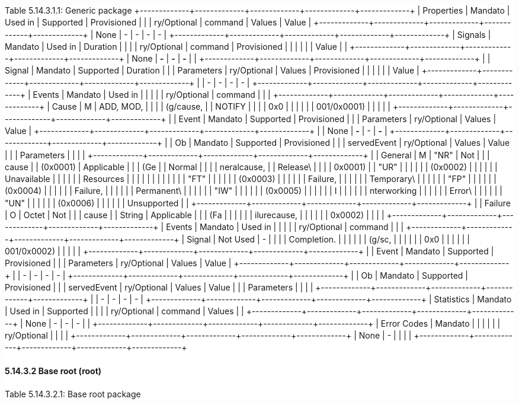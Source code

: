 Table 5.14.3.1.1: Generic package
+-------------+-------------+-------------+-------------+-------------+ | Properties | Mandato | Used in | Supported | Provisioned | | | ry/Optional | command | Values | Value | +-------------+-------------+-------------+-------------+-------------+ | None | - | - | - | - | +-------------+-------------+-------------+-------------+-------------+ | Signals | Mandato | Used in | Duration | | | | ry/Optional | command | Provisioned | | | | | | Value | | +-------------+-------------+-------------+-------------+-------------+ | None | **-** | **-** | **-** | | +-------------+-------------+-------------+-------------+-------------+ | | Signal | Mandato | Supported | Duration | | | Parameters | ry/Optional | Values | Provisioned | | | | | | Value | +-------------+-------------+-------------+-------------+-------------+ | | - | - | - | - | +-------------+-------------+-------------+-------------+-------------+ | Events | Mandato | Used in | | | | | ry/Optional | command | | | +-------------+-------------+-------------+-------------+-------------+ | Cause | M | ADD, MOD, | | | | (g/cause, | | NOTIFY | | | | 0x0 | | | | | | 001/0x0001) | | | | | +-------------+-------------+-------------+-------------+-------------+ | | Event | Mandato | Supported | Provisioned | | | Parameters | ry/Optional | Values | Value | +-------------+-------------+-------------+-------------+-------------+ | | None | **-** | - | **-** | +-------------+-------------+-------------+-------------+-------------+ | | Ob | Mandato | Supported | Provisioned | | | servedEvent | ry/Optional | Values | Value | | | Parameters | | | | +-------------+-------------+-------------+-------------+-------------+ | | General | M | \"NR\" | Not | | | cause | | (0x0001) | Applicable | | | (Ge | | Normal | | | | neralcause, | | Release\ | | | | 0x0001) | | \"UR\" | | | | | | (0x0002) | | | | | | Unavailable | | | | | | Resources | | | | | | | | | | | | \"FT\" | | | | | | (0x0003) | | | | | | Failure, | | | | | | Temporary\ | | | | | | \"FP\" | | | | | | (0x0004) | | | | | | Failure, | | | | | | Permanent\ | | | | | | \"IW\" | | | | | | (0x0005) | | | | | | I | | | | | | nterworking | | | | | | Error\ | | | | | | \"UN\" | | | | | | (0x0006) | | | | | | Unsupported | | +-------------+-------------+-------------+-------------+-------------+ | | Failure | O | Octet | Not | | | cause | | String | Applicable | | | (Fa | | | | | | ilurecause, | | | | | | 0x0002) | | | | +-------------+-------------+-------------+-------------+-------------+ | Events | Mandato | Used in | | | | | ry/Optional | command | | | +-------------+-------------+-------------+-------------+-------------+ | Signal | Not Used | - | | | | Completion. | | | | | | (g/sc, | | | | | | 0x0 | | | | | | 001/0x0002) | | | | | +-------------+-------------+-------------+-------------+-------------+ | | Event | Mandato | Supported | Provisioned | | | Parameters | ry/Optional | Values | Value | +-------------+-------------+-------------+-------------+-------------+ | | - | - | - | - | +-------------+-------------+-------------+-------------+-------------+ | | Ob | Mandato | Supported | Provisioned | | | servedEvent | ry/Optional | Values | Value | | | Parameters | | | | +-------------+-------------+-------------+-------------+-------------+ | | - | - | - | - | +-------------+-------------+-------------+-------------+-------------+ | Statistics | Mandato | Used in | Supported | | | | ry/Optional | command | Values | | +-------------+-------------+-------------+-------------+-------------+ | None | - | - | - | | +-------------+-------------+-------------+-------------+-------------+ | Error Codes | Mandato | | | | | | ry/Optional | | | | +-------------+-------------+-------------+-------------+-------------+ | None | - | | | | +-------------+-------------+-------------+-------------+-------------+
#### 5.14.3.2 Base root (root)
Table 5.14.3.2.1: Base root package